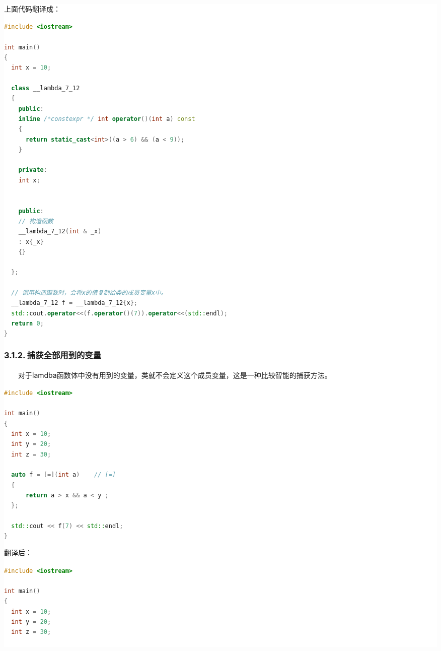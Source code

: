 上面代码翻译成：  
```cpp
#include <iostream>

int main()
{
  int x = 10;

  class __lambda_7_12
  {
    public: 
    inline /*constexpr */ int operator()(int a) const
    {
      return static_cast<int>((a > 6) && (a < 9));
    }
    
    private: 
    int x;
    
    
    public:
    // 构造函数
    __lambda_7_12(int & _x)
    : x{_x}
    {}
    
  };
  
  // 调用构造函数时，会将x的值复制给类的成员变量x中。
  __lambda_7_12 f = __lambda_7_12{x};  
  std::cout.operator<<(f.operator()(7)).operator<<(std::endl);
  return 0;
}
```

### 3.1.2. 捕获全部用到的变量
&emsp;&emsp;对于lamdba函数体中没有用到的变量，类就不会定义这个成员变量，这是一种比较智能的捕获方法。
```cpp
#include <iostream>

int main()
{
  int x = 10;
  int y = 20;
  int z = 30;

  auto f = [=](int a)    // [=]
  { 
      return a > x && a < y ; 
  };

  std::cout << f(7) << std::endl;
}
```
翻译后：  
```cpp
#include <iostream>

int main()
{
  int x = 10;
  int y = 20;
  int z = 30;
    
```